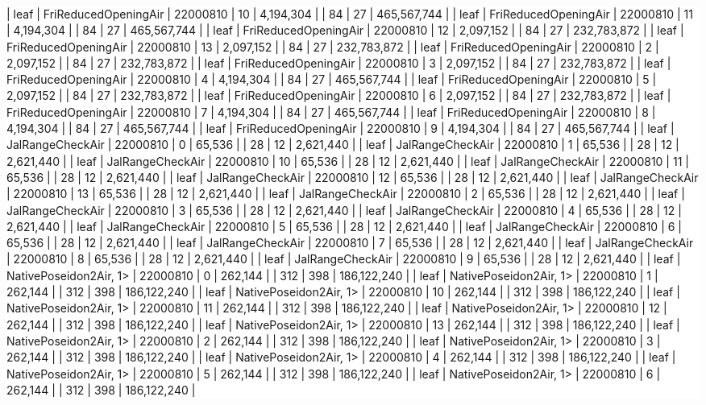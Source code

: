 | leaf | FriReducedOpeningAir | 22000810 | 10 | 4,194,304 |  | 84 | 27 | 465,567,744 | 
| leaf | FriReducedOpeningAir | 22000810 | 11 | 4,194,304 |  | 84 | 27 | 465,567,744 | 
| leaf | FriReducedOpeningAir | 22000810 | 12 | 2,097,152 |  | 84 | 27 | 232,783,872 | 
| leaf | FriReducedOpeningAir | 22000810 | 13 | 2,097,152 |  | 84 | 27 | 232,783,872 | 
| leaf | FriReducedOpeningAir | 22000810 | 2 | 2,097,152 |  | 84 | 27 | 232,783,872 | 
| leaf | FriReducedOpeningAir | 22000810 | 3 | 2,097,152 |  | 84 | 27 | 232,783,872 | 
| leaf | FriReducedOpeningAir | 22000810 | 4 | 4,194,304 |  | 84 | 27 | 465,567,744 | 
| leaf | FriReducedOpeningAir | 22000810 | 5 | 2,097,152 |  | 84 | 27 | 232,783,872 | 
| leaf | FriReducedOpeningAir | 22000810 | 6 | 2,097,152 |  | 84 | 27 | 232,783,872 | 
| leaf | FriReducedOpeningAir | 22000810 | 7 | 4,194,304 |  | 84 | 27 | 465,567,744 | 
| leaf | FriReducedOpeningAir | 22000810 | 8 | 4,194,304 |  | 84 | 27 | 465,567,744 | 
| leaf | FriReducedOpeningAir | 22000810 | 9 | 4,194,304 |  | 84 | 27 | 465,567,744 | 
| leaf | JalRangeCheckAir | 22000810 | 0 | 65,536 |  | 28 | 12 | 2,621,440 | 
| leaf | JalRangeCheckAir | 22000810 | 1 | 65,536 |  | 28 | 12 | 2,621,440 | 
| leaf | JalRangeCheckAir | 22000810 | 10 | 65,536 |  | 28 | 12 | 2,621,440 | 
| leaf | JalRangeCheckAir | 22000810 | 11 | 65,536 |  | 28 | 12 | 2,621,440 | 
| leaf | JalRangeCheckAir | 22000810 | 12 | 65,536 |  | 28 | 12 | 2,621,440 | 
| leaf | JalRangeCheckAir | 22000810 | 13 | 65,536 |  | 28 | 12 | 2,621,440 | 
| leaf | JalRangeCheckAir | 22000810 | 2 | 65,536 |  | 28 | 12 | 2,621,440 | 
| leaf | JalRangeCheckAir | 22000810 | 3 | 65,536 |  | 28 | 12 | 2,621,440 | 
| leaf | JalRangeCheckAir | 22000810 | 4 | 65,536 |  | 28 | 12 | 2,621,440 | 
| leaf | JalRangeCheckAir | 22000810 | 5 | 65,536 |  | 28 | 12 | 2,621,440 | 
| leaf | JalRangeCheckAir | 22000810 | 6 | 65,536 |  | 28 | 12 | 2,621,440 | 
| leaf | JalRangeCheckAir | 22000810 | 7 | 65,536 |  | 28 | 12 | 2,621,440 | 
| leaf | JalRangeCheckAir | 22000810 | 8 | 65,536 |  | 28 | 12 | 2,621,440 | 
| leaf | JalRangeCheckAir | 22000810 | 9 | 65,536 |  | 28 | 12 | 2,621,440 | 
| leaf | NativePoseidon2Air<BabyBearParameters>, 1> | 22000810 | 0 | 262,144 |  | 312 | 398 | 186,122,240 | 
| leaf | NativePoseidon2Air<BabyBearParameters>, 1> | 22000810 | 1 | 262,144 |  | 312 | 398 | 186,122,240 | 
| leaf | NativePoseidon2Air<BabyBearParameters>, 1> | 22000810 | 10 | 262,144 |  | 312 | 398 | 186,122,240 | 
| leaf | NativePoseidon2Air<BabyBearParameters>, 1> | 22000810 | 11 | 262,144 |  | 312 | 398 | 186,122,240 | 
| leaf | NativePoseidon2Air<BabyBearParameters>, 1> | 22000810 | 12 | 262,144 |  | 312 | 398 | 186,122,240 | 
| leaf | NativePoseidon2Air<BabyBearParameters>, 1> | 22000810 | 13 | 262,144 |  | 312 | 398 | 186,122,240 | 
| leaf | NativePoseidon2Air<BabyBearParameters>, 1> | 22000810 | 2 | 262,144 |  | 312 | 398 | 186,122,240 | 
| leaf | NativePoseidon2Air<BabyBearParameters>, 1> | 22000810 | 3 | 262,144 |  | 312 | 398 | 186,122,240 | 
| leaf | NativePoseidon2Air<BabyBearParameters>, 1> | 22000810 | 4 | 262,144 |  | 312 | 398 | 186,122,240 | 
| leaf | NativePoseidon2Air<BabyBearParameters>, 1> | 22000810 | 5 | 262,144 |  | 312 | 398 | 186,122,240 | 
| leaf | NativePoseidon2Air<BabyBearParameters>, 1> | 22000810 | 6 | 262,144 |  | 312 | 398 | 186,122,240 | 